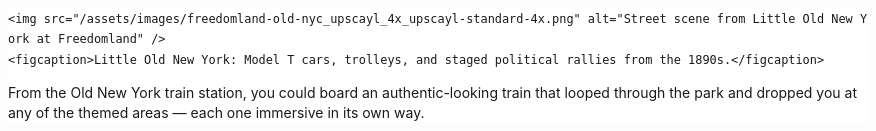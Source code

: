     <img src="/assets/images/freedomland-old-nyc_upscayl_4x_upscayl-standard-4x.png" alt="Street scene from Little Old New York at Freedomland" />
    <figcaption>Little Old New York: Model T cars, trolleys, and staged political rallies from the 1890s.</figcaption>
  </figure>
</div>

From the Old New York train station, you could board an authentic-looking train that looped through the park and dropped you at any of the themed areas — each one immersive in its own way.

